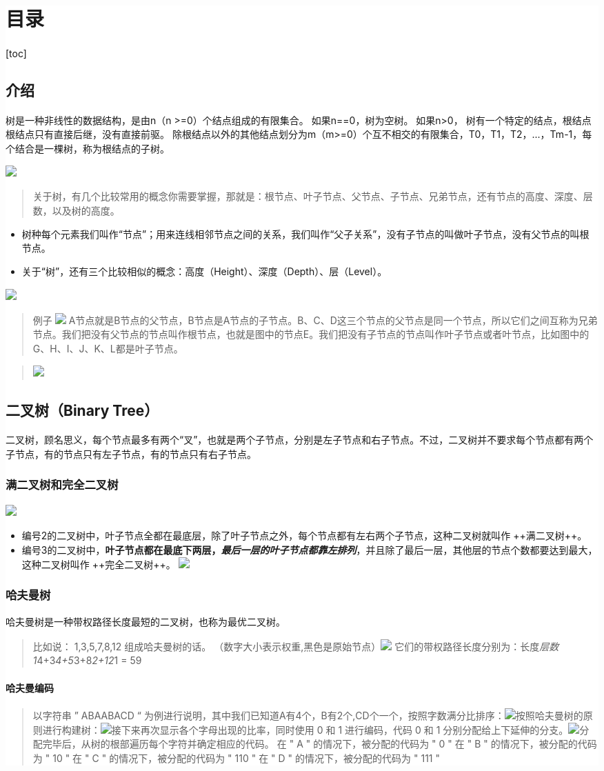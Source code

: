 # 目录
[toc]

## 介绍
树是一种非线性的数据结构，是由n（n >=0）个结点组成的有限集合。
如果n==0，树为空树。
如果n>0，
树有一个特定的结点，根结点
根结点只有直接后继，没有直接前驱。
除根结点以外的其他结点划分为m（m>=0）个互不相交的有限集合，T0，T1，T2，...，Tm-1，每个结合是一棵树，称为根结点的子树。


![](https://raw.githubusercontent.com/binbinbin5/myPics/master/imgs/20190515210320.png)
>关于树，有几个比较常用的概念你需要掌握，那就是：根节点、叶子节点、父节点、子节点、兄弟节点，还有节点的高度、深度、层数，以及树的高度。

- 树种每个元素我们叫作“节点”；用来连线相邻节点之间的关系，我们叫作“父子关系”，没有子节点的叫做叶子节点，没有父节点的叫根节点。

- 关于“树”，还有三个比较相似的概念：高度（Height）、深度（Depth）、层（Level）。

![](https://raw.githubusercontent.com/binbinbin5/myPics/master/imgs/20190515210404.png)

>例子
![](https://raw.githubusercontent.com/binbinbin5/myPics/master/imgs/20190515210344.png)
A节点就是B节点的父节点，B节点是A节点的子节点。B、C、D这三个节点的父节点是同一个节点，所以它们之间互称为兄弟节点。我们把没有父节点的节点叫作根节点，也就是图中的节点E。我们把没有子节点的节点叫作叶子节点或者叶节点，比如图中的G、H、I、J、K、L都是叶子节点。

>![](https://raw.githubusercontent.com/binbinbin5/myPics/master/imgs/20190515210425.png)

## 二叉树（Binary Tree）
二叉树，顾名思义，每个节点最多有两个“叉”，也就是两个子节点，分别是左子节点和右子节点。不过，二叉树并不要求每个节点都有两个子节点，有的节点只有左子节点，有的节点只有右子节点。
### 满二叉树和完全二叉树
![](https://raw.githubusercontent.com/binbinbin5/myPics/master/imgs/20190515210447.png)
- 编号2的二叉树中，叶子节点全都在最底层，除了叶子节点之外，每个节点都有左右两个子节点，这种二叉树就叫作 ++满二叉树++。
- 编号3的二叉树中，**叶子节点都在最底下两层，*最后一层的叶子节点都靠左排列***，并且除了最后一层，其他层的节点个数都要达到最大，这种二叉树叫作 ++完全二叉树++。
![](https://raw.githubusercontent.com/binbinbin5/myPics/master/imgs/20190515210556.png)

### 哈夫曼树
哈夫曼树是一种带权路径长度最短的二叉树，也称为最优二叉树。

>比如说： 1,3,5,7,8,12 组成哈夫曼树的话。 （数字大小表示权重,黑色是原始节点）![](https://github.com/binbinbin5/myPics/raw/master/imgs/hafumanshu.jpg?raw=true)
它们的带权路径长度分别为：长度*层数  1*4+3*4+5*3+8*2+12*1 = 59

#### 哈夫曼编码
>以字符串 ” ABAABACD “ 为例进行说明，其中我们已知道A有4个，B有2个,CD个一个，按照字数满分比排序：![](https://raw.githubusercontent.com/binbinbin5/myPics/master/imgs/hafumanc5.jpg)按照哈夫曼树的原则进行构建树：![](https://raw.githubusercontent.com/binbinbin5/myPics/master/imgs/fd3a36c55881de47d798b7f6b7c39c31.jpg)接下来再次显示各个字母出现的比率，同时使用 0 和 1 进行编码，代码 0 和 1 分别分配给上下延伸的分支。![](https://raw.githubusercontent.com/binbinbin5/myPics/master/imgs/680d530023ca634b8eb58240111bab81.gif)分配完毕后，从树的根部遍历每个字符并确定相应的代码。
在 " A " 的情况下，被分配的代码为 " 0 "
在 " B " 的情况下，被分配的代码为 " 10 "
在 " C " 的情况下，被分配的代码为 " 110 "
在 " D " 的情况下，被分配的代码为 " 111 "
